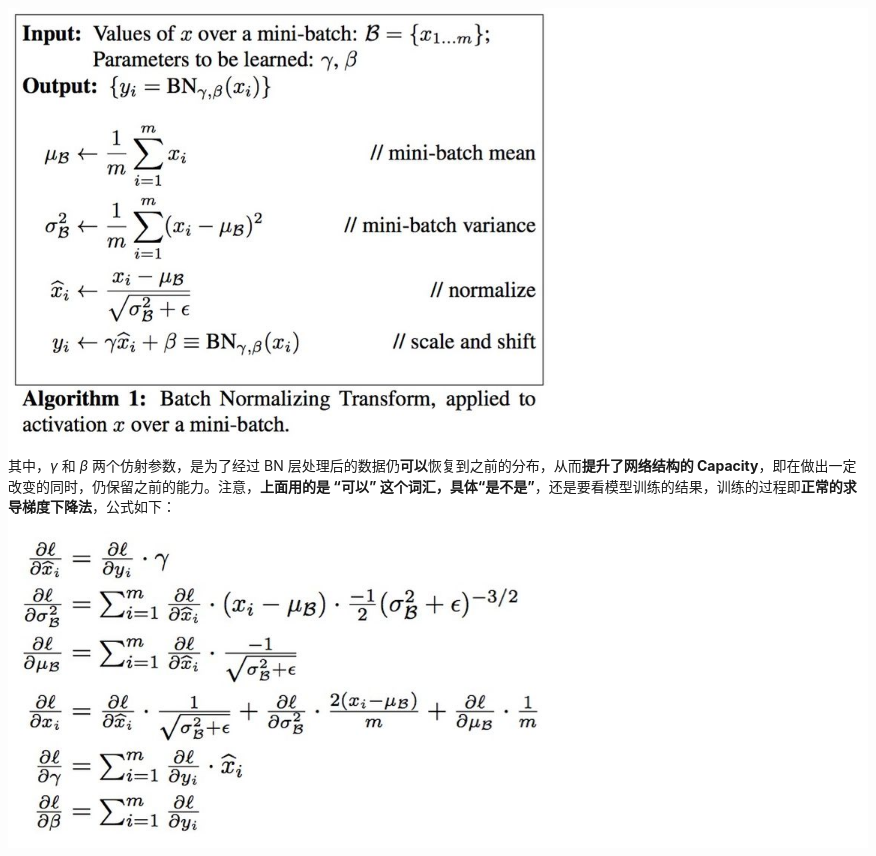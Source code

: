 <img src="./pictures/9ad70be49c408d464c71b8e9a006d141_720w.jpg" alt="img" style="zoom:75%;" />

其中，$\gamma$ 和 $\beta$ 两个仿射参数，是为了经过 BN 层处理后的数据仍**可以**恢复到之前的分布，从而**提升了网络结构的 Capacity**，即在做出一定改变的同时，仍保留之前的能力。注意，**上面用的是 “可以” 这个词汇，具体“是不是”**，还是要看模型训练的结果，训练的过程即**正常的求导梯度下降法**，公式如下：

<img src="./pictures/beb44145200caafe24fe88e7480e9730_720w.jpg" alt="img" style="zoom:75%;" />
